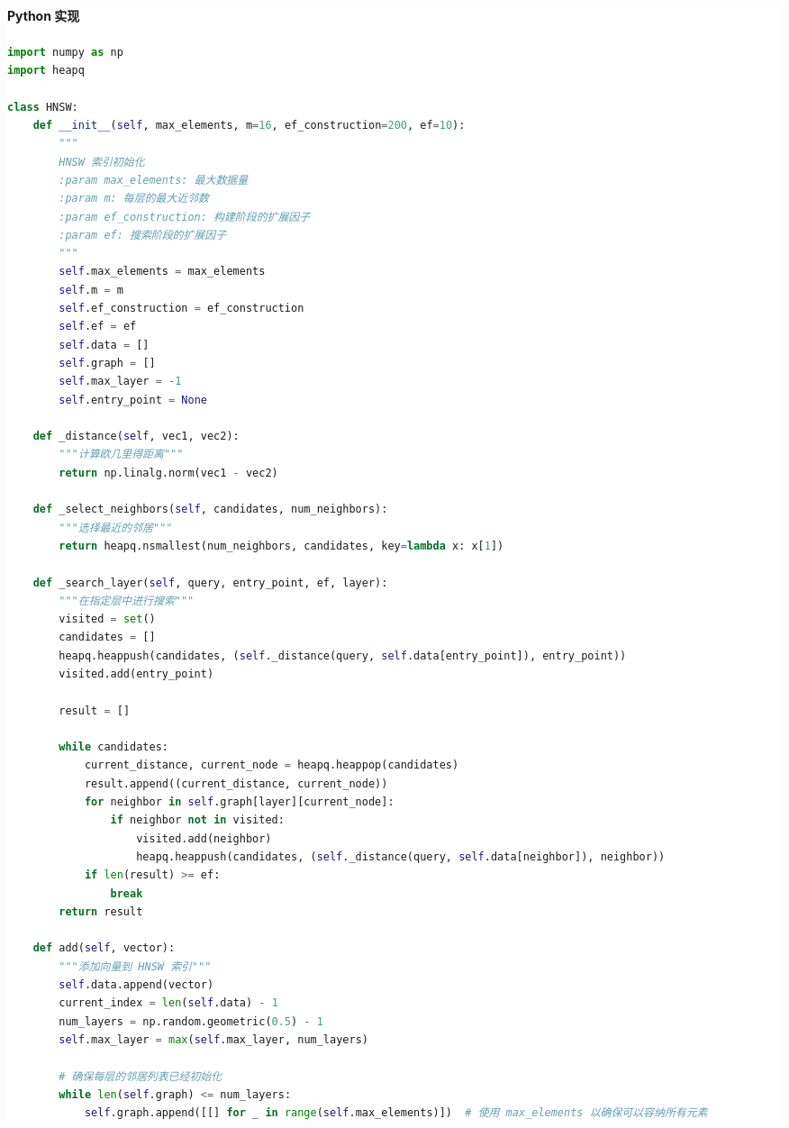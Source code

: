 #### **Python 实现**

```python
import numpy as np
import heapq

class HNSW:
    def __init__(self, max_elements, m=16, ef_construction=200, ef=10):
        """
        HNSW 索引初始化
        :param max_elements: 最大数据量
        :param m: 每层的最大近邻数
        :param ef_construction: 构建阶段的扩展因子
        :param ef: 搜索阶段的扩展因子
        """
        self.max_elements = max_elements
        self.m = m
        self.ef_construction = ef_construction
        self.ef = ef
        self.data = []
        self.graph = []
        self.max_layer = -1
        self.entry_point = None

    def _distance(self, vec1, vec2):
        """计算欧几里得距离"""
        return np.linalg.norm(vec1 - vec2)

    def _select_neighbors(self, candidates, num_neighbors):
        """选择最近的邻居"""
        return heapq.nsmallest(num_neighbors, candidates, key=lambda x: x[1])

    def _search_layer(self, query, entry_point, ef, layer):
        """在指定层中进行搜索"""
        visited = set()
        candidates = []
        heapq.heappush(candidates, (self._distance(query, self.data[entry_point]), entry_point))
        visited.add(entry_point)

        result = []

        while candidates:
            current_distance, current_node = heapq.heappop(candidates)
            result.append((current_distance, current_node))
            for neighbor in self.graph[layer][current_node]:
                if neighbor not in visited:
                    visited.add(neighbor)
                    heapq.heappush(candidates, (self._distance(query, self.data[neighbor]), neighbor))
            if len(result) >= ef:
                break
        return result

    def add(self, vector):
        """添加向量到 HNSW 索引"""
        self.data.append(vector)
        current_index = len(self.data) - 1
        num_layers = np.random.geometric(0.5) - 1
        self.max_layer = max(self.max_layer, num_layers)

        # 确保每层的邻居列表已经初始化
        while len(self.graph) <= num_layers:
            self.graph.append([[] for _ in range(self.max_elements)])  # 使用 max_elements 以确保可以容纳所有元素
```